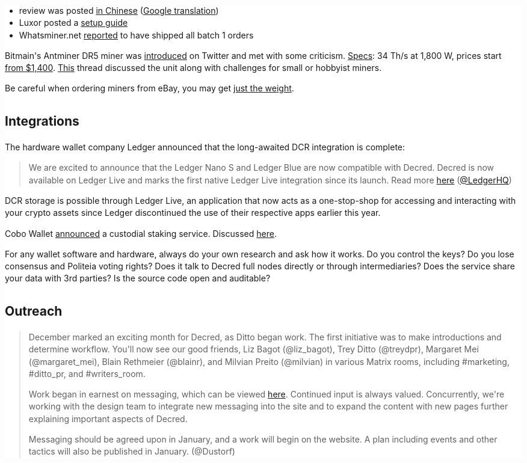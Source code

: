 * review was posted [in Chinese](https://www.cybtc.com/forum.php?mod=viewthread&tid=41377&fromuid=6) ([Google translation](https://translate.google.com/translate?sl=auto&tl=en&hl=en&u=https%3A%2F%2Fwww.cybtc.com%2Fforum.php%3Fmod%3Dviewthread%26tid%3D41377%26fromuid%3D6))
* Luxor posted a [setup guide](https://medium.com/luxor/whatsminer-d1-decred-setup-guide-182eeccaed99)
* Whatsminer.net [reported](https://twitter.com/whatsminer/status/1075810531838091265) to have shipped all batch 1 orders

Bitmain's Antminer DR5 miner was [introduced](https://twitter.com/Antminer_main/status/1072435004142182400) on Twitter and met with some criticism. [Specs](https://www.asicminervalue.com/miners/bitmain/antminer-dr5-34th): 34 Th/s at 1,800 W, prices start [from $1,400](https://www.asicminervalue.com/miners/bitmain/antminer-dr5-34th). [This](https://www.reddit.com/r/decred/comments/a9iqbl/got_voted_to_0_in_rcryptocurrency_maybe_ill_get/) thread discussed the unit along with challenges for small or hobbyist miners.

Be careful when ordering miners from eBay, you may get [just the weight](https://matrix.to/#/!NNzHoaSdnsbZDQOXJr:decred.org/$154491308943809bYuYs:decred.org).

## Integrations

The hardware wallet company Ledger announced that the long-awaited DCR integration is complete:

> We are excited to announce that the Ledger Nano S and Ledger Blue are now compatible with Decred. Decred is now available on Ledger Live and marks the first native Ledger Live integration since its launch. Read more [here](https://www.ledger.fr/2018/12/11/ledger-nano-s-ledger-blue-and-ledger-live-now-support-decred-transactions/) ([@LedgerHQ](https://twitter.com/LedgerHQ/status/1072446149863329792))

DCR storage is possible through Ledger Live, an application that now acts as a one-stop-shop for accessing and interacting with your crypto assets since Ledger discontinued the use of their respective apps earlier this year.

Cobo Wallet [announced](https://twitter.com/cobo_wallet/status/1070805250376900609) a custodial staking service. Discussed [here](https://matrix.to/#/!kdpEDksmOMNrlMqffD:decred.org/$154413818735775gNTIq:decred.org).

For any wallet software and hardware, always do your own research and ask how it works. Do you control the keys? Do you lose consensus and Politeia voting rights? Does it talk to Decred full nodes directly or through intermediaries? Does the service share your data with 3rd parties? Is the source code open and auditable?

## Outreach

> December marked an exciting month for Decred, as Ditto began work. The first initiative was to make introductions and determine workflow. You'll now see our good friends, Liz Bagot (@liz\_bagot), Trey Ditto (@treydpr), Margaret Mei (@margaret\_mei), Blain Rethmeier (@blainr), and Milvian Preito (@milvian) in various Matrix rooms, including #marketing, #ditto\_pr, and #writers\_room.
> 
> Work began in earnest on messaging, which can be viewed [here](https://docs.google.com/document/d/1BCah1EKLHpwgkvVcWRWJTRC68iWeGPdbGSrhEw35XhU/edit). Continued input is always valued. Concurrently, we're working with the design team to integrate new messaging into the site and to expand the content with new pages further explaining important aspects of Decred.
> 
> Messaging should be agreed upon in January, and a work will begin on the website. A plan including events and other tactics will also be published in January. (@Dustorf)
